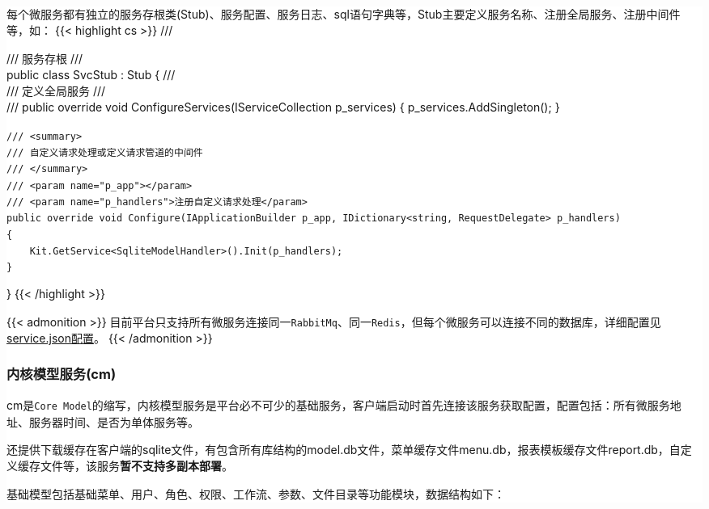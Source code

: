 每个微服务都有独立的服务存根类(Stub)、服务配置、服务日志、sql语句字典等，Stub主要定义服务名称、注册全局服务、注册中间件等，如：
{{< highlight cs >}}
/// <summary>
/// 服务存根
/// </summary>
public class SvcStub : Stub
{
    /// <summary>
    /// 定义全局服务
    /// </summary>
    /// <param name="p_services"></param>
    public override void ConfigureServices(IServiceCollection p_services)
    {
        p_services.AddSingleton<SqliteModelHandler>();
    }

    /// <summary>
    /// 自定义请求处理或定义请求管道的中间件
    /// </summary>
    /// <param name="p_app"></param>
    /// <param name="p_handlers">注册自定义请求处理</param>
    public override void Configure(IApplicationBuilder p_app, IDictionary<string, RequestDelegate> p_handlers)
    {
        Kit.GetService<SqliteModelHandler>().Init(p_handlers);
    }
}
{{< /highlight >}}

{{< admonition >}}
目前平台只支持所有微服务连接同一`RabbitMq`、同一`Redis`，但每个微服务可以连接不同的数据库，详细配置见[service.json配置](#servicejson)。
{{< /admonition >}}


### 内核模型服务(cm)
cm是`Core Model`的缩写，内核模型服务是平台必不可少的基础服务，客户端启动时首先连接该服务获取配置，配置包括：所有微服务地址、服务器时间、是否为单体服务等。

还提供下载缓存在客户端的sqlite文件，有包含所有库结构的model.db文件，菜单缓存文件menu.db，报表模板缓存文件report.db，自定义缓存文件等，该服务**暂不支持多副本部署**。

基础模型包括基础菜单、用户、角色、权限、工作流、参数、文件目录等功能模块，数据结构如下：